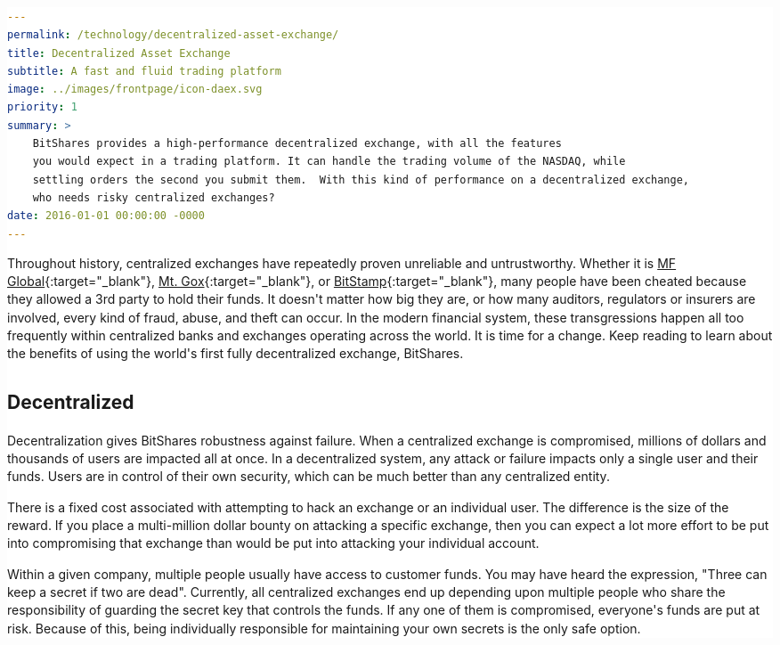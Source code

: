 ```yaml
---
permalink: /technology/decentralized-asset-exchange/
title: Decentralized Asset Exchange
subtitle: A fast and fluid trading platform
image: ../images/frontpage/icon-daex.svg
priority: 1
summary: >
    BitShares provides a high-performance decentralized exchange, with all the features
    you would expect in a trading platform. It can handle the trading volume of the NASDAQ, while
    settling orders the second you submit them.  With this kind of performance on a decentralized exchange,
    who needs risky centralized exchanges?
date: 2016-01-01 00:00:00 -0000
---
```


Throughout history, centralized exchanges have repeatedly proven unreliable and
untrustworthy.  Whether it is [MF Global](http://www.forbes.com/sites/francinemckenna/2012/07/16/auditors-all-fall-down-pfgbest-and-mf-global-frauds-reveal-weak-watchdogs/){:target="_blank"},
[Mt. Gox](http://www.wired.com/2014/03/bitcoin-exchange/){:target="_blank"}, or
[BitStamp](http://www.coindesk.com/bitstamp-claims-roughly-19000-btc-lost-hot-wallet-hack/){:target="_blank"},
many people have been cheated because they allowed a 3rd party to hold their funds. It doesn't matter how big they are,
or how many auditors, regulators or insurers are involved, every kind of fraud, abuse, and theft can occur. In the
modern financial system, these transgressions happen all too frequently within centralized banks and exchanges
operating across the world. It is time for a change.  Keep reading to learn about the benefits of using the world's
first fully decentralized exchange, BitShares.

## Decentralized
Decentralization gives BitShares robustness against failure.  When a centralized exchange is
compromised, millions of dollars and thousands of users are impacted all at once.  In a decentralized
system, any attack or failure impacts only a single user and their funds.   Users are in control
of their own security, which can be much better than any centralized entity.

There is a fixed cost associated with attempting to hack an exchange or an individual user.  The difference
is the size of the reward.  If you place a multi-million dollar bounty on attacking a specific exchange,
then you can expect a lot more effort to be put into compromising that exchange than would be put into
attacking your individual account.

Within a given company, multiple people usually have access to customer funds.  You may have heard the
expression, "Three can keep a secret if two are dead". Currently, all centralized exchanges end up
depending upon multiple people who share the responsibility of guarding the secret key that controls the funds.
If any one of them is compromised, everyone's funds are put at risk.  Because of this, being individually responsible for
maintaining your own secrets is the only safe option.
